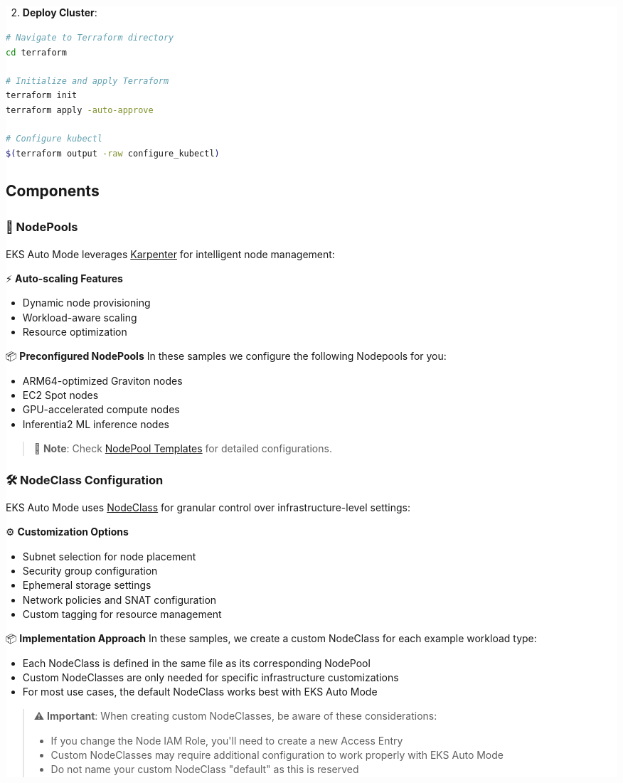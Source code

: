 2. **Deploy Cluster**:
```bash
# Navigate to Terraform directory
cd terraform

# Initialize and apply Terraform
terraform init
terraform apply -auto-approve

# Configure kubectl
$(terraform output -raw configure_kubectl)
```

## Components

### 🔄 NodePools
EKS Auto Mode leverages [Karpenter](https://karpenter.sh/docs/) for intelligent node management:

⚡ **Auto-scaling Features**
- Dynamic node provisioning
- Workload-aware scaling
- Resource optimization

📦 **Preconfigured NodePools**
In these samples we configure the following Nodepools for you:
- ARM64-optimized Graviton nodes
- EC2 Spot nodes
- GPU-accelerated compute nodes
- Inferentia2 ML inference nodes

> 📘 **Note**: Check [NodePool Templates](/nodepool-templates) for detailed configurations.


### 🛠️ NodeClass Configuration
EKS Auto Mode uses [NodeClass](https://docs.aws.amazon.com/eks/latest/userguide/create-node-class.html) for granular control over infrastructure-level settings:

⚙️ **Customization Options**
- Subnet selection for node placement
- Security group configuration
- Ephemeral storage settings
- Network policies and SNAT configuration
- Custom tagging for resource management

📦 **Implementation Approach**
In these samples, we create a custom NodeClass for each example workload type:
- Each NodeClass is defined in the same file as its corresponding NodePool
- Custom NodeClasses are only needed for specific infrastructure customizations
- For most use cases, the default NodeClass works best with EKS Auto Mode

> ⚠️ **Important**: When creating custom NodeClasses, be aware of these considerations:
> - If you change the Node IAM Role, you'll need to create a new Access Entry
> - Custom NodeClasses may require additional configuration to work properly with EKS Auto Mode
> - Do not name your custom NodeClass "default" as this is reserved
